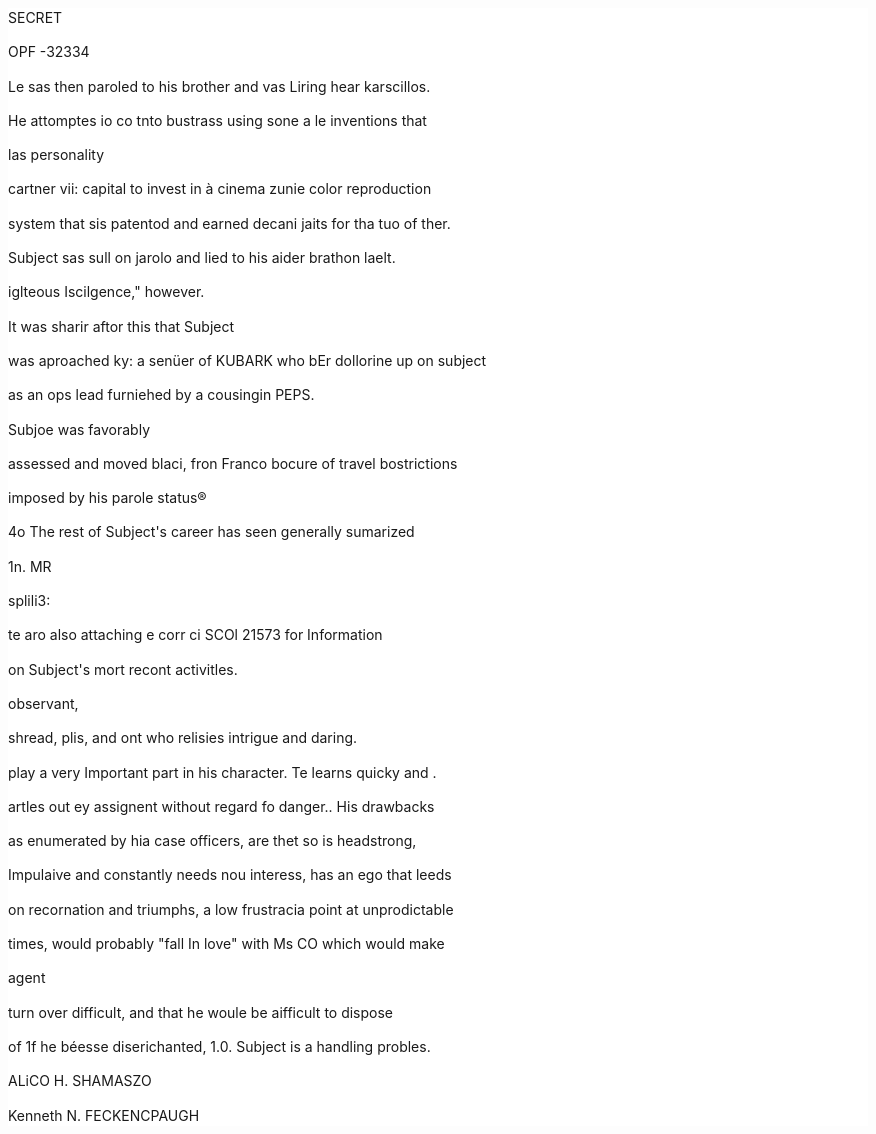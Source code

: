 SECRET

OPF -32334

Le sas then paroled to his brother and vas Liring hear karscillos.

He attomptes io co tnto bustrass using sone a le inventions that

las personality

cartner vii: capital to invest in à cinema zunie color reproduction

system that sis patentod and earned decani jaits for tha tuo of ther.

Subject sas sull on jarolo and lied to his aider brathon laelt.

iglteous Iscilgence," however.

It was sharir aftor this that Subject

was aproached ky: a senüer of KUBARK who bEr dollorine up on subject

as an ops lead furniehed by a cousingin PEPS.

Subjoe was favorably

assessed and moved blaci, fron Franco bocure of travel bostrictions

imposed by his parole status®

4o The rest of Subject's career has seen generally sumarized

1n. MR

splili3:

te aro also attaching e corr ci SCOl 21573 for Information

on Subject's mort recont activitles.

observant,

shread, plis, and ont who relisies intrigue and daring.

play a very Important part in his character. Te learns quicky and .

artles out ey assignent without regard fo danger.. His drawbacks

as enumerated by hia case officers, are thet so is headstrong,

Impulaive and constantly needs nou interess, has an ego that leeds

on recornation and triumphs, a low frustracia point at unprodictable

times, would probably "fall In love" with Ms CO which would make

agent

turn over difficult, and that he woule be aifficult to dispose

of 1f he béesse diserichanted, 1.0. Subject is a handling probles.

ALiCO H. SHAMASZO

Kenneth N. FECKENCPAUGH
